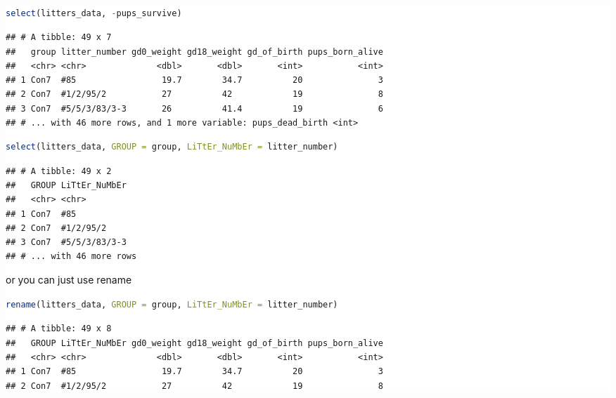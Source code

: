 ``` r
select(litters_data, -pups_survive)
```

    ## # A tibble: 49 x 7
    ##   group litter_number gd0_weight gd18_weight gd_of_birth pups_born_alive
    ##   <chr> <chr>              <dbl>       <dbl>       <int>           <int>
    ## 1 Con7  #85                 19.7        34.7          20               3
    ## 2 Con7  #1/2/95/2           27          42            19               8
    ## 3 Con7  #5/5/3/83/3-3       26          41.4          19               6
    ## # ... with 46 more rows, and 1 more variable: pups_dead_birth <int>

``` r
select(litters_data, GROUP = group, LiTtEr_NuMbEr = litter_number)
```

    ## # A tibble: 49 x 2
    ##   GROUP LiTtEr_NuMbEr
    ##   <chr> <chr>        
    ## 1 Con7  #85          
    ## 2 Con7  #1/2/95/2    
    ## 3 Con7  #5/5/3/83/3-3
    ## # ... with 46 more rows

or you can just use rename

``` r
rename(litters_data, GROUP = group, LiTtEr_NuMbEr = litter_number)
```

    ## # A tibble: 49 x 8
    ##   GROUP LiTtEr_NuMbEr gd0_weight gd18_weight gd_of_birth pups_born_alive
    ##   <chr> <chr>              <dbl>       <dbl>       <int>           <int>
    ## 1 Con7  #85                 19.7        34.7          20               3
    ## 2 Con7  #1/2/95/2           27          42            19               8